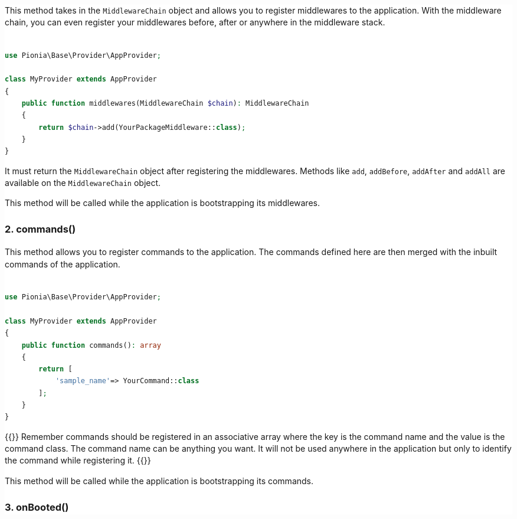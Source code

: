 This method takes in the `MiddlewareChain` object and allows you to register middlewares to the application. With the middleware chain, you can even register your middlewares before, after or anywhere in the middleware stack.

```php

use Pionia\Base\Provider\AppProvider;

class MyProvider extends AppProvider
{
    public function middlewares(MiddlewareChain $chain): MiddlewareChain
    {
        return $chain->add(YourPackageMiddleware::class);
    }
}

```

It must return the `MiddlewareChain` object after registering the middlewares.
Methods like `add`, `addBefore`, `addAfter` and `addAll` are available on the `MiddlewareChain` object.

This method will be called while the application is bootstrapping its middlewares.

### 2. commands()

This method allows you to register commands to the application. The commands defined here are then merged with the inbuilt commands of the application.

```php

use Pionia\Base\Provider\AppProvider;

class MyProvider extends AppProvider
{
    public function commands(): array
    {
        return [
            'sample_name'=> YourCommand::class
        ];
    }
}

```

{{<callout context="note"  icon="outline/pencil">}}
Remember commands should be registered in an associative array where the key is the command name and the value is the command class. The command name can be anything you want.
It will not be used anywhere in the application but only to identify the command while registering it.
{{</callout>}}

This method will be called while the application is bootstrapping its commands.

### 3. onBooted()
